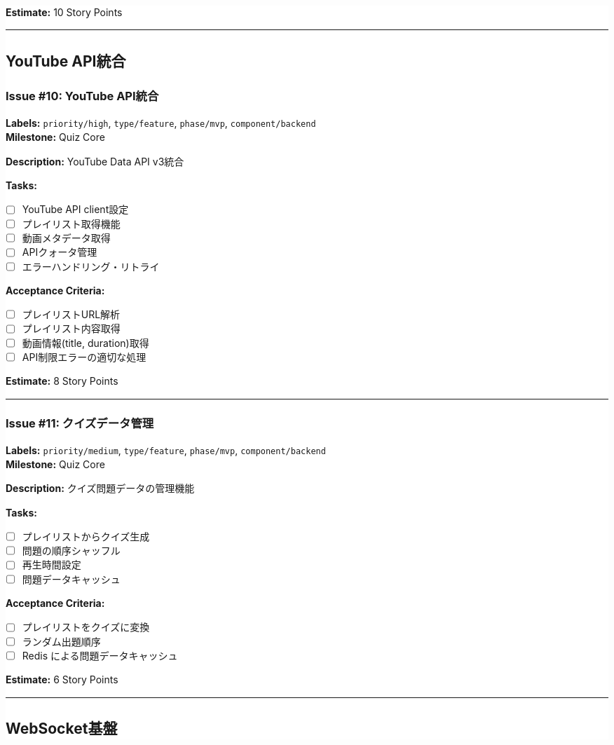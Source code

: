 **Estimate:** 10 Story Points

---

## YouTube API統合

### Issue #10: YouTube API統合
**Labels:** `priority/high`, `type/feature`, `phase/mvp`, `component/backend`  
**Milestone:** Quiz Core

**Description:**
YouTube Data API v3統合

**Tasks:**
- [ ] YouTube API client設定
- [ ] プレイリスト取得機能
- [ ] 動画メタデータ取得
- [ ] APIクォータ管理
- [ ] エラーハンドリング・リトライ

**Acceptance Criteria:**
- [ ] プレイリストURL解析
- [ ] プレイリスト内容取得
- [ ] 動画情報(title, duration)取得
- [ ] API制限エラーの適切な処理

**Estimate:** 8 Story Points

---

### Issue #11: クイズデータ管理
**Labels:** `priority/medium`, `type/feature`, `phase/mvp`, `component/backend`  
**Milestone:** Quiz Core

**Description:**
クイズ問題データの管理機能

**Tasks:**
- [ ] プレイリストからクイズ生成
- [ ] 問題の順序シャッフル
- [ ] 再生時間設定
- [ ] 問題データキャッシュ

**Acceptance Criteria:**
- [ ] プレイリストをクイズに変換
- [ ] ランダム出題順序
- [ ] Redis による問題データキャッシュ

**Estimate:** 6 Story Points

---

## WebSocket基盤
